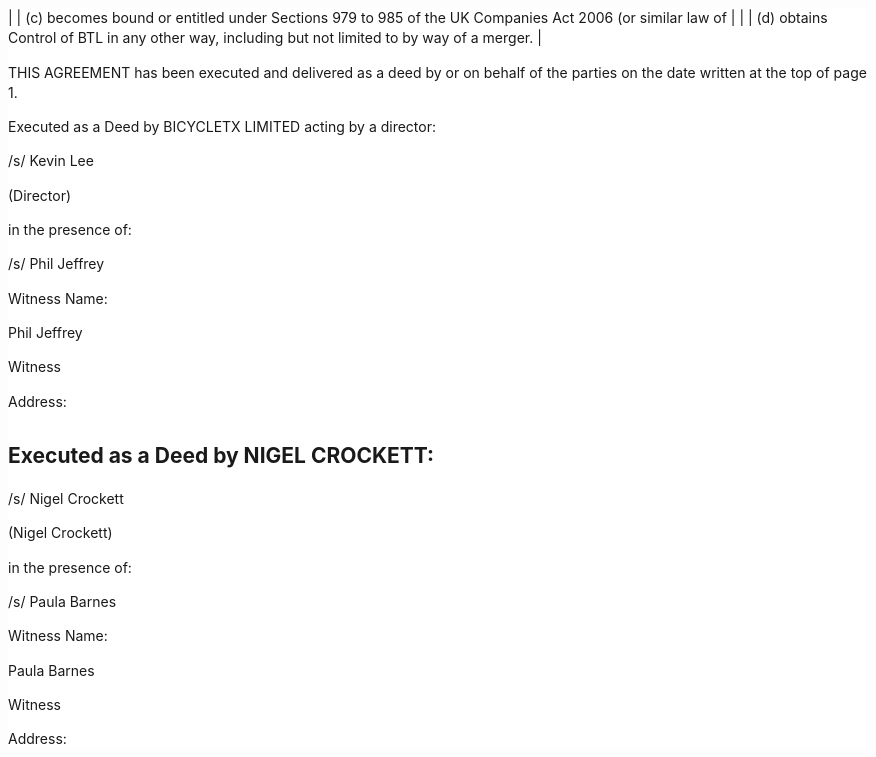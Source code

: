 |                      | (c) becomes bound or entitled under Sections 979 to 985 of the UK Companies Act 2006 (or similar law of                                                                                                                                                                                                                                                                                                                                                                                                                                                                                                                                                                                                                                                             |
|                      | (d) obtains Control of BTL in any other way, including but not limited to by way of a merger.                                                                                                                                                                                                                                                                                                                                                                                                                                                                                                                                                                                                                                                                       |

THIS AGREEMENT has been executed and delivered as a deed by or on behalf of the parties on the date written at the top of page 1.

Executed as a Deed by BICYCLETX LIMITED acting by a director:

/s/ Kevin Lee

(Director)

in the presence of:

/s/ Phil Jeffrey

Witness Name:

Phil Jeffrey

Witness

Address:

## Executed as a Deed by NIGEL CROCKETT:

/s/ Nigel Crockett

(Nigel Crockett)

in the presence of:

/s/ Paula Barnes

Witness Name:

Paula Barnes

Witness

Address: